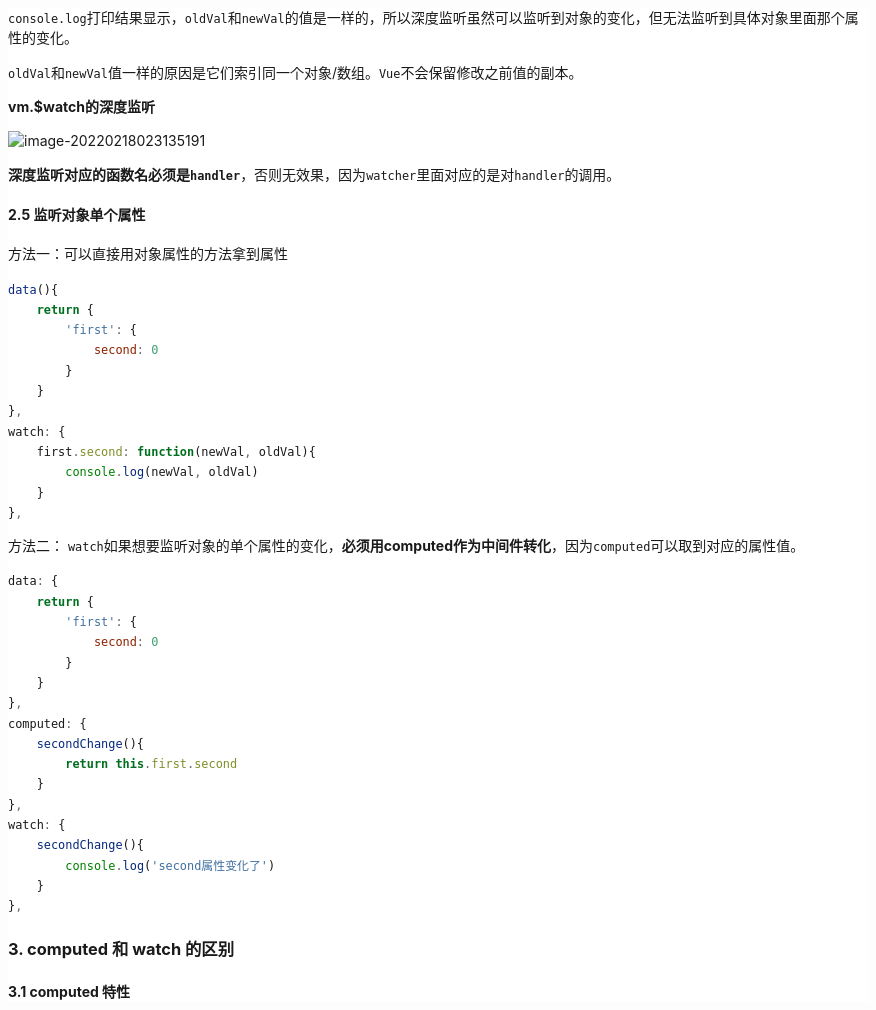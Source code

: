 `console.log`打印结果显示，`oldVal`和`newVal`的值是一样的，所以深度监听虽然可以监听到对象的变化，但无法监听到具体对象里面那个属性的变化。

`oldVal`和`newVal`值一样的原因是它们索引同一个对象/数组。`Vue`不会保留修改之前值的副本。

**vm.$watch的深度监听**

![image-20220218023135191](C:\Users\Kurja\AppData\Roaming\Typora\typora-user-images\image-20220218023135191.png)

**深度监听对应的函数名必须是`handler`**，否则无效果，因为`watcher`里面对应的是对`handler`的调用。

#### 2.5 监听对象单个属性

方法一：可以直接用对象属性的方法拿到属性

```js
data(){
    return {
        'first': {
            second: 0
        }
    }
},
watch: {
    first.second: function(newVal, oldVal){
        console.log(newVal, oldVal)
    }
},
```

方法二： `watch`如果想要监听对象的单个属性的变化，**必须用computed作为中间件转化**，因为`computed`可以取到对应的属性值。

```js
data: {
    return {
        'first': {
            second: 0
        }
    }
},
computed: {
    secondChange(){
        return this.first.second
    }
},
watch: {
    secondChange(){
        console.log('second属性变化了')
    }
},

```

### 3. computed 和 watch 的区别

#### 3.1 computed 特性

